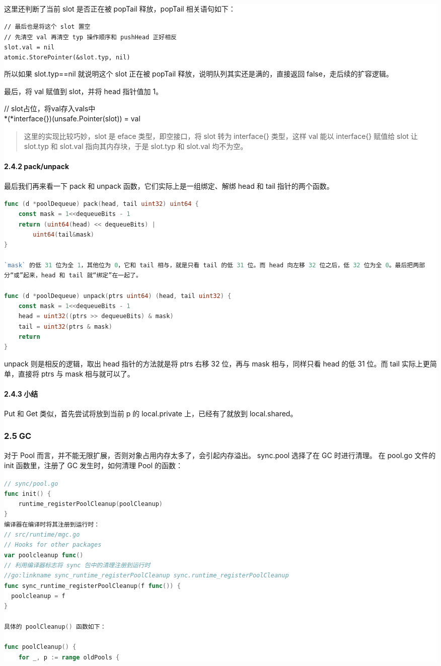 这里还判断了当前 slot 是否正在被 popTail 释放，popTail 相关语句如下：

    // 最后也是将这个 slot 置空  
    // 先清空 val 再清空 typ 操作顺序和 pushHead 正好相反  
	slot.val = nil  
	atomic.StorePointer(&slot.typ, nil)

所以如果 slot.typ==nil 就说明这个 slot 正在被 popTail 释放，说明队列其实还是满的，直接返回 false，走后续的扩容逻辑。

最后，将 val 赋值到 slot，并将 head 指针值加 1。

// slot占位，将val存入vals中  
*(*interface{})(unsafe.Pointer(slot)) = val

> 这里的实现比较巧妙，slot 是 eface 类型，即空接口，将 slot 转为 interface{} 类型，这样 val 能以 interface{} 赋值给 slot 让 slot.typ 和 slot.val 指向其内存块，于是 slot.typ 和 slot.val 均不为空。

#### 2.4.2 pack/unpack

最后我们再来看一下 pack 和 unpack 函数，它们实际上是一组绑定、解绑 head 和 tail 指针的两个函数。
```go
func (d *poolDequeue) pack(head, tail uint32) uint64 {  
	const mask = 1<<dequeueBits - 1  
	return (uint64(head) << dequeueBits) |  
		uint64(tail&mask)  
}

`mask` 的低 31 位为全 1，其他位为 0，它和 tail 相与，就是只看 tail 的低 31 位。而 head 向左移 32 位之后，低 32 位为全 0。最后把两部分“或”起来，head 和 tail 就“绑定”在一起了。

func (d *poolDequeue) unpack(ptrs uint64) (head, tail uint32) {  
	const mask = 1<<dequeueBits - 1  
	head = uint32((ptrs >> dequeueBits) & mask)  
	tail = uint32(ptrs & mask)  
	return  
}
```
unpack 则是相反的逻辑，取出 head 指针的方法就是将 ptrs 右移 32 位，再与 mask 相与，同样只看 head 的低 31 位。而 tail 实际上更简单，直接将 ptrs 与 mask 相与就可以了。

#### 2.4.3 小结

Put 和 Get 类似，首先尝试将放到当前 p 的 local.private 上，已经有了就放到 local.shared。
### 2.5 GC

对于 Pool 而言，并不能无限扩展，否则对象占用内存太多了，会引起内存溢出。
sync.pool 选择了在 GC 时进行清理。
在 pool.go 文件的 init 函数里，注册了 GC 发生时，如何清理 Pool 的函数：
```go
// sync/pool.go  
func init() {  
	runtime_registerPoolCleanup(poolCleanup)  
}
编译器在编译时将其注册到运行时：
// src/runtime/mgc.go  
// Hooks for other packages  
var poolcleanup func()  
// 利用编译器标志将 sync 包中的清理注册到运行时  
//go:linkname sync_runtime_registerPoolCleanup sync.runtime_registerPoolCleanup  
func sync_runtime_registerPoolCleanup(f func()) {  
  poolcleanup = f  
}

具体的 poolCleanup() 函数如下：

func poolCleanup() {  
	for _, p := range oldPools {  
```